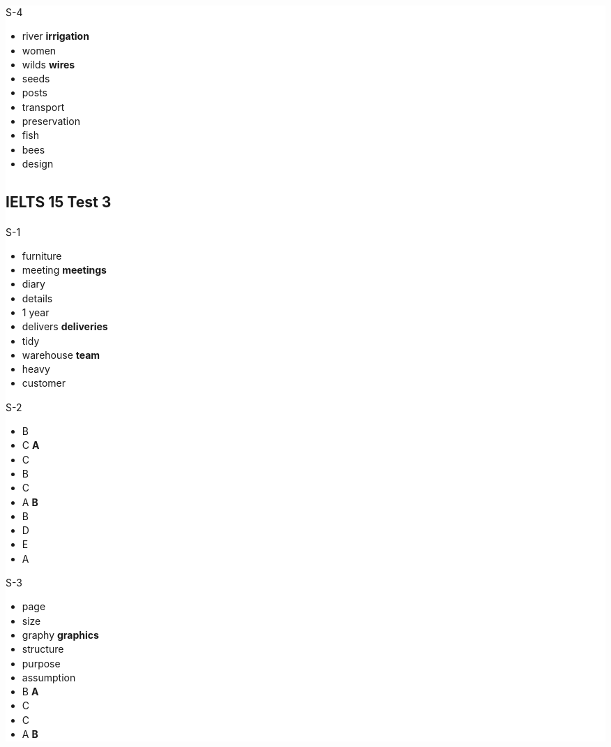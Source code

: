 S-4

- river **irrigation**
- women
- wilds **wires**
- seeds
- posts
- transport
- preservation
- fish
- bees
- design

## IELTS 15 Test 3

S-1

- furniture
- meeting **meetings**
- diary
- details
- 1 year
- delivers **deliveries**
- tidy
- warehouse **team**
- heavy
- customer

S-2

- B
- C **A**
- C
- B
- C
- A **B**
- B
- D
- E
- A

S-3

- page
- size
- graphy **graphics**
- structure
- purpose
- assumption
- B **A**
- C
- C
- A **B**
